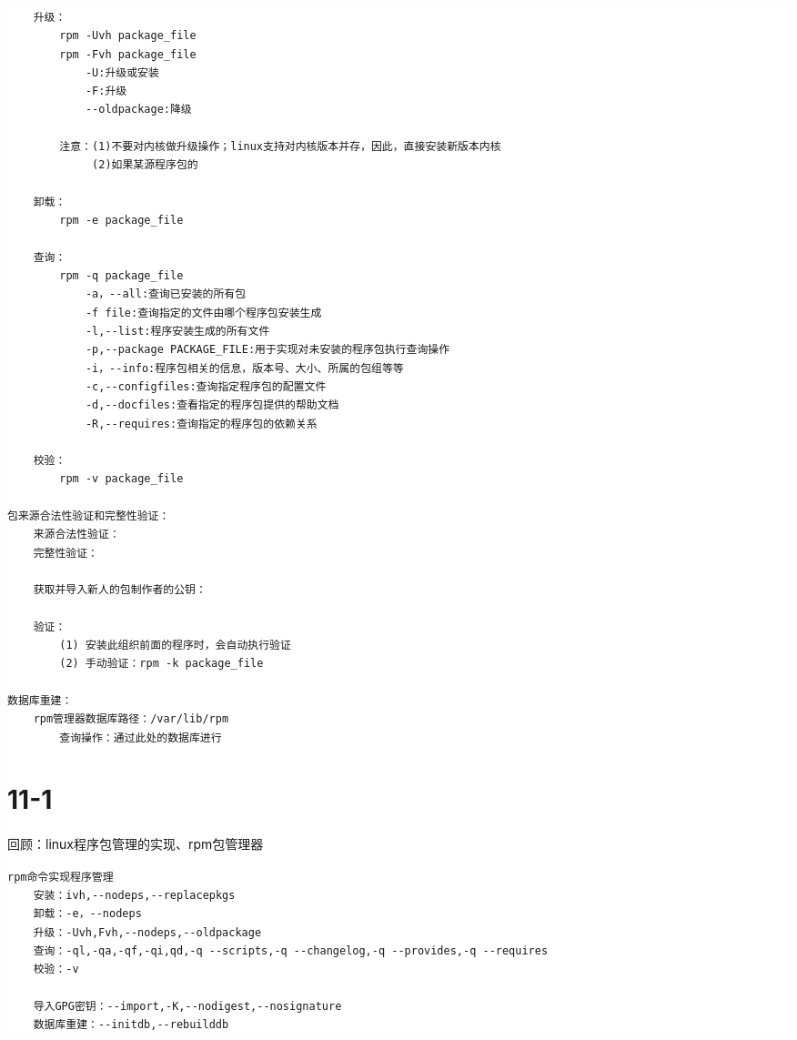 		升级：
			rpm -Uvh package_file
			rpm -Fvh package_file	
				-U:升级或安装
				-F:升级
				--oldpackage:降级
				
			注意：(1)不要对内核做升级操作；linux支持对内核版本并存，因此，直接安装新版本内核
				 (2)如果某源程序包的

		卸载：
			rpm -e package_file
	
		查询：
			rpm -q package_file
				-a，--all:查询已安装的所有包
				-f file:查询指定的文件由哪个程序包安装生成
				-l,--list:程序安装生成的所有文件
				-p,--package PACKAGE_FILE:用于实现对未安装的程序包执行查询操作
				-i，--info:程序包相关的信息，版本号、大小、所属的包组等等
				-c,--configfiles:查询指定程序包的配置文件
				-d,--docfiles:查看指定的程序包提供的帮助文档
				-R,--requires:查询指定的程序包的依赖关系
		
		校验：
			rpm -v package_file

	包来源合法性验证和完整性验证：
		来源合法性验证：
		完整性验证：
	
		获取并导入新人的包制作者的公钥：
			
		验证：
			(1) 安装此组织前面的程序时，会自动执行验证
			(2) 手动验证：rpm -k package_file

	数据库重建：
		rpm管理器数据库路径：/var/lib/rpm
			查询操作：通过此处的数据库进行

# 11-1

回顾：linux程序包管理的实现、rpm包管理器

	rpm命令实现程序管理
		安装：ivh,--nodeps,--replacepkgs
		卸载：-e，--nodeps
		升级：-Uvh,Fvh,--nodeps,--oldpackage
		查询：-ql,-qa,-qf,-qi,qd,-q --scripts,-q --changelog,-q --provides,-q --requires
		校验：-v
		
		导入GPG密钥：--import,-K,--nodigest,--nosignature
		数据库重建：--initdb,--rebuilddb
